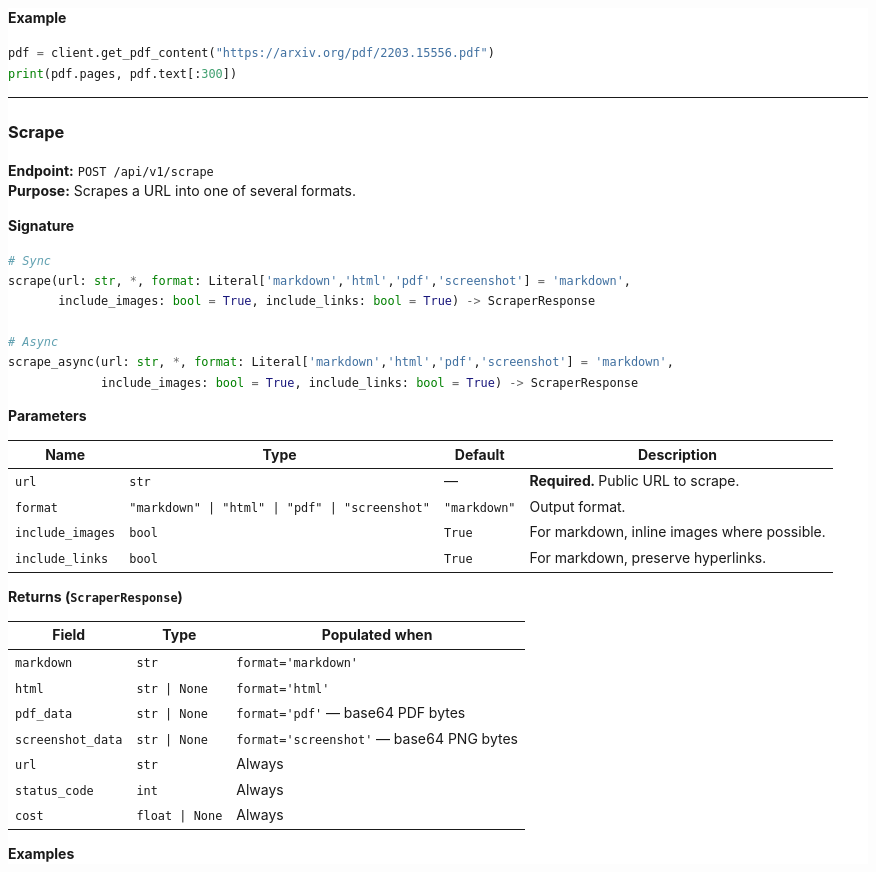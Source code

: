 **Example**

```python
pdf = client.get_pdf_content("https://arxiv.org/pdf/2203.15556.pdf")
print(pdf.pages, pdf.text[:300])
```

---

### Scrape

**Endpoint:** `POST /api/v1/scrape`  
**Purpose:** Scrapes a URL into one of several formats.

**Signature**

```python
# Sync
scrape(url: str, *, format: Literal['markdown','html','pdf','screenshot'] = 'markdown',
       include_images: bool = True, include_links: bool = True) -> ScraperResponse

# Async
scrape_async(url: str, *, format: Literal['markdown','html','pdf','screenshot'] = 'markdown',
             include_images: bool = True, include_links: bool = True) -> ScraperResponse
```

**Parameters**

| Name | Type | Default | Description |
|------|------|---------|-------------|
| `url` | `str` | — | **Required.** Public URL to scrape. |
| `format` | `"markdown" \| "html" \| "pdf" \| "screenshot"` | `"markdown"` | Output format. |
| `include_images` | `bool` | `True` | For markdown, inline images where possible. |
| `include_links` | `bool` | `True` | For markdown, preserve hyperlinks. |

**Returns (`ScraperResponse`)**

| Field | Type | Populated when |
|-------|------|---------------|
| `markdown` | `str` | `format='markdown'` |
| `html` | `str \| None` | `format='html'` |
| `pdf_data` | `str \| None` | `format='pdf'` — base64 PDF bytes |
| `screenshot_data` | `str \| None` | `format='screenshot'` — base64 PNG bytes |
| `url` | `str` | Always |
| `status_code` | `int` | Always |
| `cost` | `float \| None` | Always |

**Examples**
